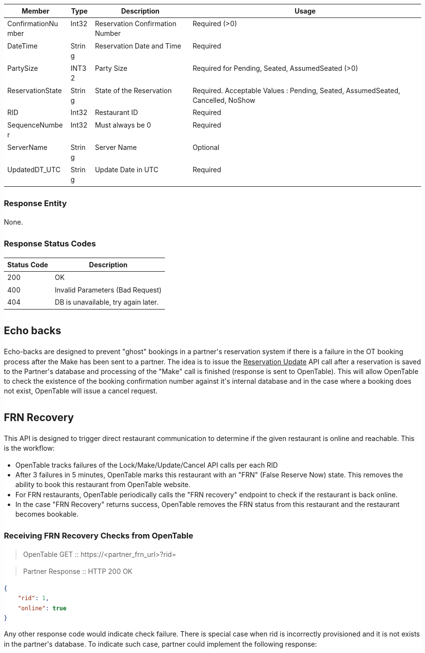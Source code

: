 Member | Type | Description | Usage
------- | ---- |------------ | -----
ConfirmationNumber | Int32 | Reservation Confirmation Number | Required (>0)
DateTime | String | Reservation Date and Time | Required
PartySize | INT32 | Party Size | Required for Pending, Seated, AssumedSeated (>0)
ReservationState | String | State of the Reservation | Required. Acceptable Values : Pending, Seated, AssumedSeated, Cancelled, NoShow
RID | Int32 | Restaurant ID | Required
SequenceNumber | Int32 | Must always be 0 | Required
ServerName | String | Server Name | Optional
UpdatedDT_UTC | String | Update Date in UTC | Required

### Response Entity
None.


### Response Status Codes
Status Code | Description
------------ | ----------
200 | OK
400 | Invalid Parameters (Bad Request)
404 | DB is unavailable, try again later. 



## Echo backs

Echo-backs are designed to prevent "ghost" bookings in a partner's reservation system if there is a failure in the OT booking process after the Make has been sent to a partner. The idea is to issue the [Reservation Update](#sending-updates-to-opentable) API call after a reservation is saved to the Partner's database and processing of the "Make" call is finished (response is sent to OpenTable). This will allow OpenTable to check the existence of the booking confirmation number against it's internal database and in the case where a booking does not exist, OpenTable will issue a cancel request.

## FRN Recovery

This API is designed to trigger direct restaurant communication to determine if the given restaurant is online and reachable. This is the workflow:
* OpenTable tracks failures of the Lock/Make/Update/Cancel API calls per each RID
* After 3 failures in 5 minutes, OpenTable marks this restaurant with an "FRN" (False Reserve Now) state. This removes the ability to book this restaurant from OpenTable website.
* For FRN restaurants, OpenTable periodically calls the "FRN recovery" endpoint to check if the restaurant is back online.
* In the case "FRN Recovery" returns success,  OpenTable removes the FRN status from this restaurant and the restaurant becomes bookable.

### Receiving FRN Recovery Checks from OpenTable

> OpenTable GET :: https://&lt;partner_frn_url&gt;?rid=<rid>

> Partner Response :: HTTP 200 OK

```json
{
    "rid": 1,
    "online": true
}

```
Any other response code would indicate check failure. There is special case when rid is incorrectly provisioned and it is not exists in the partner's database. To indicate such case, partner could implement the following response:
